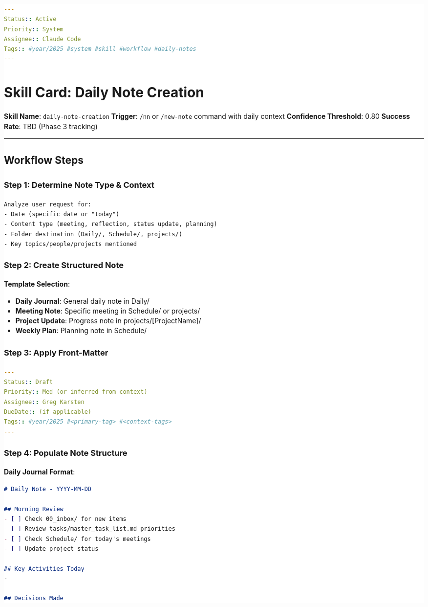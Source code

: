 ```yaml
---
Status:: Active
Priority:: System
Assignee:: Claude Code
Tags:: #year/2025 #system #skill #workflow #daily-notes
---
```


# Skill Card: Daily Note Creation

**Skill Name**: `daily-note-creation`
**Trigger**: `/nn` or `/new-note` command with daily context
**Confidence Threshold**: 0.80
**Success Rate**: TBD (Phase 3 tracking)

---

## Workflow Steps

### Step 1: Determine Note Type & Context
```
Analyze user request for:
- Date (specific date or "today")
- Content type (meeting, reflection, status update, planning)
- Folder destination (Daily/, Schedule/, projects/)
- Key topics/people/projects mentioned
```

### Step 2: Create Structured Note
**Template Selection**:
- **Daily Journal**: General daily note in Daily/
- **Meeting Note**: Specific meeting in Schedule/ or projects/
- **Project Update**: Progress note in projects/[ProjectName]/
- **Weekly Plan**: Planning note in Schedule/

### Step 3: Apply Front-Matter
```yaml
---
Status:: Draft
Priority:: Med (or inferred from context)
Assignee:: Greg Karsten
DueDate:: (if applicable)
Tags:: #year/2025 #<primary-tag> #<context-tags>
---
```

### Step 4: Populate Note Structure
**Daily Journal Format**:
```markdown
# Daily Note - YYYY-MM-DD

## Morning Review
- [ ] Check 00_inbox/ for new items
- [ ] Review tasks/master_task_list.md priorities
- [ ] Check Schedule/ for today's meetings
- [ ] Update project status

## Key Activities Today
-

## Decisions Made
```